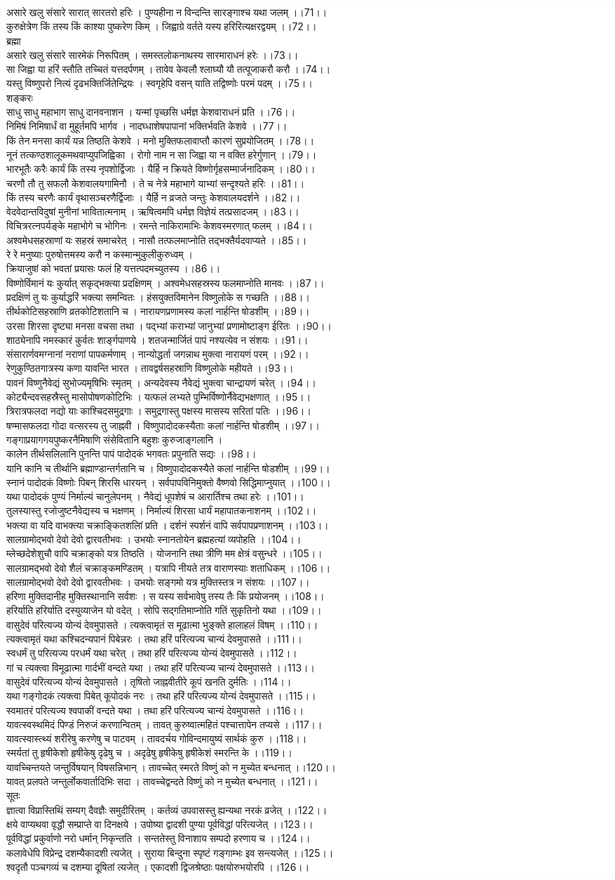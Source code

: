 असारे खलु संसारे सारात् सारतरो हरिः । पुण्यहीना न विन्दन्ति सारङ्गाश्च यथा जलम् ।।71।।  
कुरुक्षेत्रेण किं तस्य किं काश्या पुष्करेण किम् । जिह्वाग्रे वर्तते यस्य हरिरित्यक्षरद्वयम् ।।72।।  
ब्रह्मा   
असारे खलु संसारे सारमेकं निरूपितम् । समस्तलोकनाथस्य सारमाराधनं हरेः ।।73।।  
सा जिह्वा या हरिं स्तौति तच्चितं यत्तदर्पणम् । तावेव केवलौ श्लाघ्यौ यौ तत्पूजाकरौ करौ ।।74।।  
यस्तु विष्णुपरो नित्यं दृढभक्तिर्जितेन्द्रियः । स्वगृहेपि वसन् याति तद्विष्णोः परमं पदम् ।।75।।  
शङ्करः  
साधु साधु महाभाग साधु दानवनाशन । यन्मां पृच्छसि धर्मज्ञ केशवाराधनं प्रति ।।76।।  
निमिषं निमिषार्धं वा मुहूर्तमपि भार्गव । नादघ्धाशेषपापानां भक्तिर्भवति केशवे ।।77।।  
किं तेन मनसा कार्यं यन्न तिष्ठति केशवे । मनो मुक्तिफलावाप्तौ कारणं सुप्रयोजितम् ।।78।।  
नूनं तत्कण्ठशालूकमथवाप्युपजिह्विका । रोगो नाम न सा जिह्वा या न वक्ति हरेर्गुणान् ।।79।।  
भारभूतैः करैः कार्यं किं तस्य नृपशोर्द्विजाः । यैर्हि न क्रियते विष्णोर्गृहसम्मार्जनादिकम् ।।80।।  
चरणौ तौ तु सफलौ केशवालयगामिनौ । ते च नेत्रे महाभागे याभ्यां सन्दृश्यते हरिः ।।81।।  
किं तस्य चरणैः कार्यं वृथासञ्चरणैर्द्विजाः । यैर्हि न व्रजते जन्तुः केशवालयदर्शने ।।82।।  
वेदवेदान्तविदुषां मुनीनां भावितात्मनाम् । ऋषित्वमपि धर्मज्ञ विज्ञेयं तत्प्रसादजम् ।।83।।  
विचित्ररत्नपर्यङ्के महाभोगे च भोगिनः । रमन्ते नाकिरामाभिः केशवस्मरणात् फलम् ।।84।।   
अश्वमेधसहस्राणां यः सहस्रं समाचरेत् । नासौ तत्फलमाप्नोति तद्भक्तैर्यदवाप्यते ।।85।।  
रे रे मनुष्याः पुरुषोत्तमस्य करौ न कस्मान्मुकुलीकुरुध्वम् ।   
क्रियाजुषां को भवतां प्रयासः फलं हि यत्तत्पदमच्युतस्य ।।86।।  
विष्णोर्विमानं यः कुर्यात् सकृद्भक्त्या प्रदक्षिणम् । अश्वमेधसहस्रस्य फलमाप्नोति मानवः ।।87।।  
प्रदक्षिणं तु यः कुर्याद्धरिं भक्त्या समन्वितः । हंसयुक्तविमानेन विष्णुलोके स गच्छति ।।88।।  
तीर्थकोटिसहस्राणि व्रतकोटिशतानि च । नारायणप्रणामस्य कलां नार्हन्ति षोडशीम् ।।89।।  
उरसा शिरसा दृष्ट्या मनसा वचसा तथा । पद्भ्यां कराभ्यां जानुभ्यां प्रणामोष्टाङ्ग ईरितः ।।90।।  
शाठ्येनापि नमस्कारं कुर्वतः शार्ङ्गपाणये । शतजन्मार्जितं पापं नश्यत्येव न संशयः ।।91।।  
संसारार्णवमग्नानां नराणां पापकर्मणाम् । नान्योद्धर्ता जगन्नाथ मुक्त्वा नारायणं परम् ।।92।।  
रेणुकुण्ठितगात्रस्य कणा यावन्ति भारत । तावद्वर्षसहस्राणि विष्णुलोके महीयते ।।93।।  
पावनं विष्णुनैवेद्यं सुभोज्यमृषिभिः स्मृतम् । अन्यदेवस्य नैवेद्यं भुक्त्वा चान्द्रायणं चरेत् ।।94।।  
कोट्यैन्दवसहस्रैस्तु मासोपोषणकोटिभिः । यत्फलं लभ्यते पुम्भिर्विष्णोर्नैवेद्यभक्षणात् ।।95।।  
त्रिरात्रफलदा नद्यो याः काश्चिदसमुद्रगाः । समुद्रगास्तु पक्षस्य मासस्य सरितां पतिः ।।96।।  
षण्मासफलदा गोदा वत्सरस्य तु जाह्नवी । विष्णुपादोदकस्यैताः कलां नार्हन्ति षोडशीम् ।।97।।  
गङ्गाप्रयागगयपुष्करनैमिषाणि संसेवितानि बहुशः कुरुजाङ्गलानि ।   
कालेन तीर्थसलिलानि पुनन्ति पापं पादोदकं भगवतः प्रपुनाति सद्यः ।।98।।  
यानि कानि च तीर्थानि ब्रह्माण्डान्तर्गतानि च । विष्णुपादोदकस्यैते कलां नार्हन्ति षोडशीम् ।।99।।  
स्नानं पादोदकं विष्णोः पिबन् शिरसि धारयन् । सर्वपापविनिमुक्तो वैष्णवो सिद्धिमाप्नुयात् ।।100।।  
यथा पादोदकं पुण्यं निर्माल्यं चानुलेपनम् । नैवेद्यं धूपशेषं च आरार्तिश्च तथा हरेः ।।101।।  
तुलस्यास्तु रजोजुष्टनैवेद्यस्य च भक्षणम् । निर्माल्यं शिरसा धार्यं महापातकनाशनम् ।।102।।  
भक्त्या वा यदि वाभक्त्या चक्राङ्कितशलिां प्रति । दर्शनं स्पर्शनं वापि सर्वपापप्रणाशनम् ।।103।।  
सालग्रामोद्भवो देवो देवो द्वारवतीभवः । उभयोः स्नानतोयेन ब्रह्महत्यां व्यपोहति ।।104।।  
म्लेच्छदेशेशुचौ वापि चक्राङ्को यत्र तिष्ठति । योजनानि तथा त्रीणि मम क्षेत्रं वसुन्धरे ।।105।।  
सालग्रामद्भवो देवो शैलं चक्राङ्कमण्डितम् । यत्रापि नीयते तत्र वाराणस्याः शताधिकम् ।।106।।  
सालग्रामोद्भवो देवो देवो द्वारवतीभवः । उभयोः सङ्गमो यत्र मुक्तिस्तत्र न संशयः ।।107।।  
हरिणा मुक्तिदानीह मुक्तिस्थानानि सर्वशः । स यस्य सर्वभावेषु तस्य तैः किं प्रयोजनम् ।।108।।  
हरिर्याति हरिर्याति दस्युव्याजेन यो वदेत् । सोपि सद्गतिमाप्नोति गतिं सुकृतिनो यथा ।।109।।  
वासुदेवं परित्यज्य योन्यं देवमुपासते । त्यक्त्वामृतं स मूढात्मा भुङ्क्ते हालाहलं विषम् ।।110।।  
त्यक्त्वामृतं यथा कश्चिदन्यपानं पिबेन्नरः । तथा हरिं परित्यज्य चान्यं देवमुपासते ।।111।।  
स्वधर्मं तु परित्यज्य परधर्मं यथा चरेत् । तथा हरिं परित्यज्य योन्यं देवमुपासते ।।112।।  
गां च त्यक्त्वा विमूढात्मा गार्दभीं वन्दते यथा । तथा हरिं परित्यज्य चान्यं देवमुपासते ।।113।।  
वासुदेवं परित्यज्य योन्यं देवमुपासते । तृषितो जाह्नवीतीरे कूपं खनति दुर्मतिः ।।114।।  
यथा गङ्गोदकं त्यक्त्वा पिबेत् कूपोदकं नरः । तथा हरिं परित्यज्य योन्यं देवमुपासते ।।115।।  
स्वमातरं परित्यज्य श्वपाकीं वन्दते यथा । तथा हरिं परित्यज्य चान्यं देवमुपासते ।।116।।  
यावत्स्वस्थमिदं पिण्डं निरुजं करणान्वितम् । तावत् कुरुष्वात्महितं पश्चात्तापेन तप्यसे ।।117।।  
यावत्स्वास्त्थ्यं शरीरेषु करणेषु च पाटवम् । तावदर्चय गोविन्दमायुष्यं सार्थकं कुरु ।।118।।  
स्मर्यतां तु हृषीकेशो हृषीकेषु दृढेषु च । अदृढेषु हृषीकेषु हृषीकेशं स्मरन्ति के ।।119।।  
यावच्चिन्तयते जन्तुर्विषयान् विषसन्निभान् । तावच्चेत् स्मरते विष्णुं को न मुच्येत बन्धनात् ।।120।।  
यावत् प्रलपते जन्तुर्लोकवार्तादिभिः सदा । तावच्चेद्वन्दते विष्णुं को न मुच्येत बन्धनात् ।।121।।  
सूतः  
ज्ञात्वा विप्रास्तिथिं सम्यग् दैवज्ञैः समुदीरितम् । कर्तव्यं उपवासस्तु ह्यन्यथा नरकं व्रजेत् ।।122।।  
क्षये वाप्यथवा वृद्धौ सम्प्राप्ते वा दिनक्षये । उपोष्या द्वादशी पुण्या पूर्वविद्धां परित्यजेत् ।।123।।  
पूर्वविद्धां प्रकुर्वाणो नरो धर्मान् निकृन्तति । सन्ततेस्तु विनाशाय सम्पदो हरणाय च ।।124।।  
कलावेधेपि विप्रेन्द्र दशम्यैकादशी त्यजेत् । सुराया बिन्दुना स्पृष्टं गङ्गाम्भः इव सन्त्यजेत् ।।125।।   
श्वदृतौ पञ्चगव्यं च दशम्या दूषितां त्यजेत् । एकादशी द्विजश्रेष्ठाः पक्षयोरुभयोरपि ।।126।।  